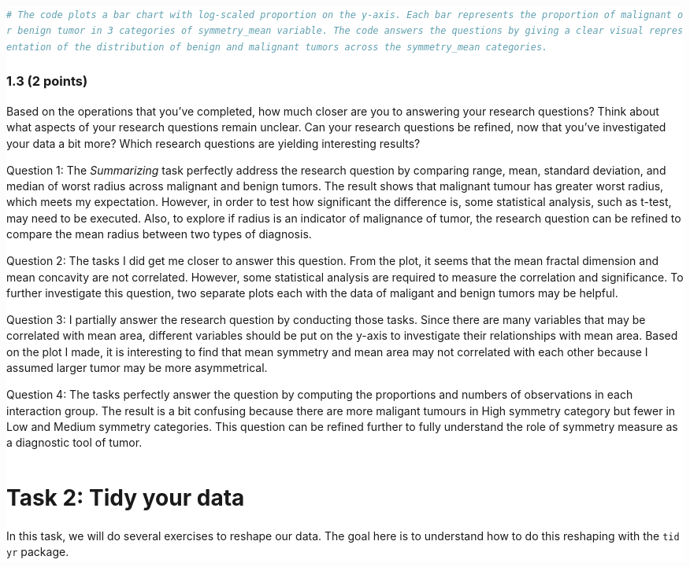 ``` r
# The code plots a bar chart with log-scaled proportion on the y-axis. Each bar represents the proportion of malignant or benign tumor in 3 categories of symmetry_mean variable. The code answers the questions by giving a clear visual representation of the distribution of benign and malignant tumors across the symmetry_mean categories.
```



### 1.3 (2 points)

Based on the operations that you’ve completed, how much closer are you
to answering your research questions? Think about what aspects of your
research questions remain unclear. Can your research questions be
refined, now that you’ve investigated your data a bit more? Which
research questions are yielding interesting results?



Question 1: The *Summarizing* task perfectly address the research
question by comparing range, mean, standard deviation, and median of
worst radius across malignant and benign tumors. The result shows that
malignant tumour has greater worst radius, which meets my expectation.
However, in order to test how significant the difference is, some
statistical analysis, such as t-test, may need to be executed. Also, to
explore if radius is an indicator of malignance of tumor, the research
question can be refined to compare the mean radius between two types of
diagnosis.

Question 2: The tasks I did get me closer to answer this question. From
the plot, it seems that the mean fractal dimension and mean concavity
are not correlated. However, some statistical analysis are required to
measure the correlation and significance. To further investigate this
question, two separate plots each with the data of maligant and benign
tumors may be helpful.

Question 3: I partially answer the research question by conducting those
tasks. Since there are many variables that may be correlated with mean
area, different variables should be put on the y-axis to investigate
their relationships with mean area. Based on the plot I made, it is
interesting to find that mean symmetry and mean area may not correlated
with each other because I assumed larger tumor may be more asymmetrical.

Question 4: The tasks perfectly answer the question by computing the
proportions and numbers of observations in each interaction group. The
result is a bit confusing because there are more maligant tumours in
High symmetry category but fewer in Low and Medium symmetry categories.
This question can be refined further to fully understand the role of
symmetry measure as a diagnostic tool of tumor.


# Task 2: Tidy your data

In this task, we will do several exercises to reshape our data. The goal
here is to understand how to do this reshaping with the `tidyr` package.
